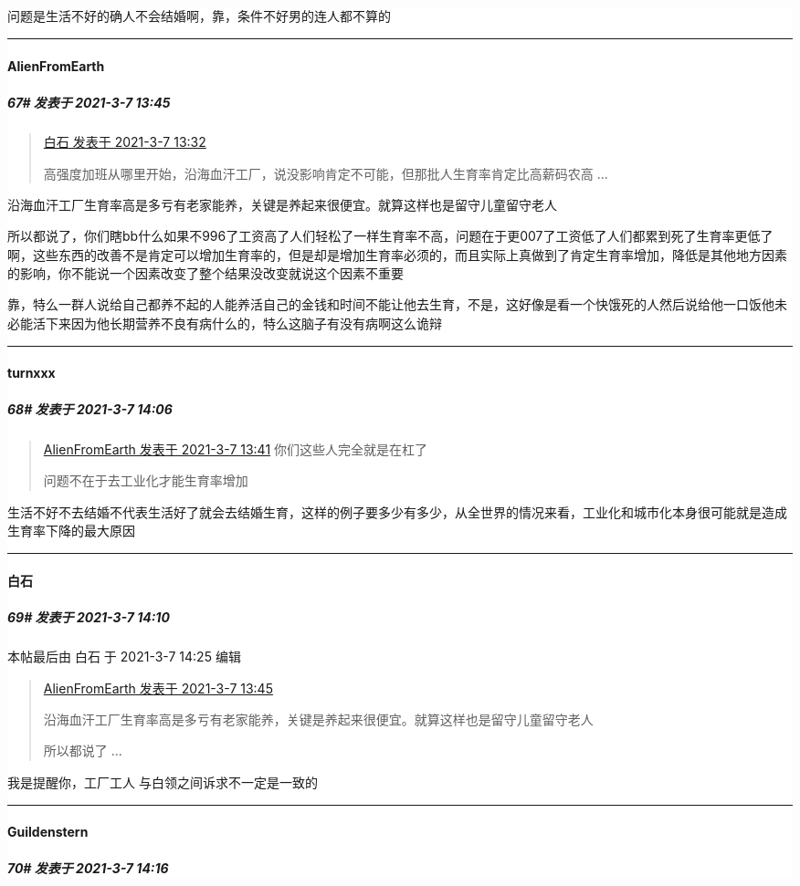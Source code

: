 问题是生活不好的确人不会结婚啊，靠，条件不好男的连人都不算的


-----

####  AlienFromEarth  
##### 67#       发表于 2021-3-7 13:45


<blockquote><a href="httphttps://bbs.saraba1st.com/2b/forum.php?mod=redirect&amp;goto=findpost&amp;pid=50539486&amp;ptid=1991696" target="_blank">白石 发表于 2021-3-7 13:32</a>

高强度加班从哪里开始，沿海血汗工厂，说没影响肯定不可能，但那批人生育率肯定比高薪码农高 ...</blockquote>
沿海血汗工厂生育率高是多亏有老家能养，关键是养起来很便宜。就算这样也是留守儿童留守老人


所以都说了，你们瞎bb什么如果不996了工资高了人们轻松了一样生育率不高，问题在于更007了工资低了人们都累到死了生育率更低了啊，这些东西的改善不是肯定可以增加生育率的，但是却是增加生育率必须的，而且实际上真做到了肯定生育率增加，降低是其他地方因素的影响，你不能说一个因素改变了整个结果没改变就说这个因素不重要


靠，特么一群人说给自己都养不起的人能养活自己的金钱和时间不能让他去生育，不是，这好像是看一个快饿死的人然后说给他一口饭他未必能活下来因为他长期营养不良有病什么的，特么这脑子有没有病啊这么诡辩


-----

####  turnxxx  
##### 68#       发表于 2021-3-7 14:06


<blockquote><a href="httphttps://bbs.saraba1st.com/2b/forum.php?mod=redirect&amp;goto=findpost&amp;pid=50539565&amp;ptid=1991696" target="_blank">AlienFromEarth 发表于 2021-3-7 13:41</a>
你们这些人完全就是在杠了


问题不在于去工业化才能生育率增加</blockquote>
生活不好不去结婚不代表生活好了就会去结婚生育，这样的例子要多少有多少，从全世界的情况来看，工业化和城市化本身很可能就是造成生育率下降的最大原因


-----

####  白石  
##### 69#       发表于 2021-3-7 14:10


 本帖最后由 白石 于 2021-3-7 14:25 编辑 
<blockquote><a href="httphttps://bbs.saraba1st.com/2b/forum.php?mod=redirect&amp;goto=findpost&amp;pid=50539592&amp;ptid=1991696" target="_blank">AlienFromEarth 发表于 2021-3-7 13:45</a>

沿海血汗工厂生育率高是多亏有老家能养，关键是养起来很便宜。就算这样也是留守儿童留守老人


所以都说了 ...</blockquote>
我是提醒你，工厂工人 与白领之间诉求不一定是一致的


-----

####  Guildenstern  
##### 70#       发表于 2021-3-7 14:16

